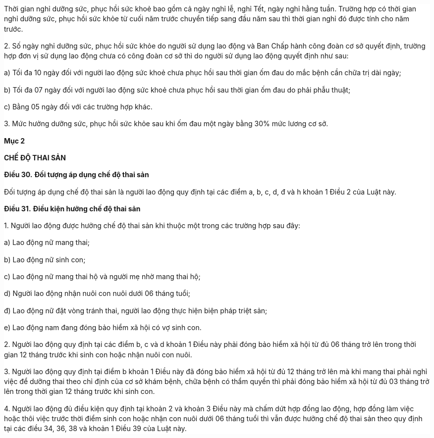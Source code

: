 Thời gian nghỉ dưỡng sức, phục hồi sức khoẻ bao gồm cả ngày nghỉ lễ,
nghỉ Tết, ngày nghỉ hằng tuần. Trường hợp có thời gian nghỉ dưỡng sức,
phục hồi sức khỏe từ cuối năm trước chuyển tiếp sang đầu năm sau thì
thời gian nghỉ đó được tính cho năm trước.

2\. Số ngày nghỉ dưỡng sức, phục hồi sức khỏe do người sử dụng lao động
và Ban Chấp hành công đoàn cơ sở quyết định, trường hợp đơn vị sử dụng
lao động chưa có công đoàn cơ sở thì do người sử dụng lao động quyết
định như sau:

a\) Tối đa 10 ngày đối với người lao động sức khoẻ chưa phục hồi sau thời
gian ốm đau do mắc bệnh cần chữa trị dài ngày;

b\) Tối đa 07 ngày đối với người lao động sức khoẻ chưa phục hồi sau thời
gian ốm đau do phải phẫu thuật;

c\) Bằng 05 ngày đối với các trường hợp khác.

3\. Mức hưởng dưỡng sức, phục hồi sức khỏe sau khi ốm đau một ngày bằng
30% mức lương cơ sở.

**Mục 2**

**CHẾ ĐỘ THAI SẢN**

**Điều 30.** **Đối tượng áp dụng chế độ thai sản**

Đối tượng áp dụng chế độ thai sản là người lao động quy định tại các
điểm a, b, c, d, đ và h khoản 1 Điều 2 của Luật này.

**Điều 31.** **Điều kiện hưởng chế độ thai sản**

1\. Người lao động được hưởng chế độ thai sản khi thuộc một trong các
trường hợp sau đây:

a\) Lao động nữ mang thai;

b\) Lao động nữ sinh con;

c\) Lao động nữ mang thai hộ và người mẹ nhờ mang thai hộ;

d\) Người lao động nhận nuôi con nuôi dưới 06 tháng tuổi;

đ) Lao động nữ đặt vòng tránh thai, người lao động thực hiện biện pháp
triệt sản;

e\) Lao động nam đang đóng bảo hiểm xã hội có vợ sinh con.

2\. Người lao động quy định tại các điểm b, c và d khoản 1 Điều này phải
đóng bảo hiểm xã hội từ đủ 06 tháng trở lên trong thời gian 12 tháng
trước khi sinh con hoặc nhận nuôi con nuôi.

3\. Người lao động quy định tại điểm b khoản 1 Điều này đã đóng bảo hiểm
xã hội từ đủ 12 tháng trở lên mà khi mang thai phải nghỉ việc để dưỡng
thai theo chỉ định của cơ sở khám bệnh, chữa bệnh có thẩm quyền thì phải
đóng bảo hiểm xã hội từ đủ 03 tháng trở lên trong thời gian 12 tháng
trước khi sinh con.

4\. Người lao động đủ điều kiện quy định tại khoản 2 và khoản 3 Điều này
mà chấm dứt hợp đồng lao động, hợp đồng làm việc hoặc thôi việc trước
thời điểm sinh con hoặc nhận con nuôi dưới 06 tháng tuổi thì vẫn được
hưởng chế độ thai sản theo quy định tại các điều 34, 36, 38 và khoản 1
Điều 39 của Luật này.
